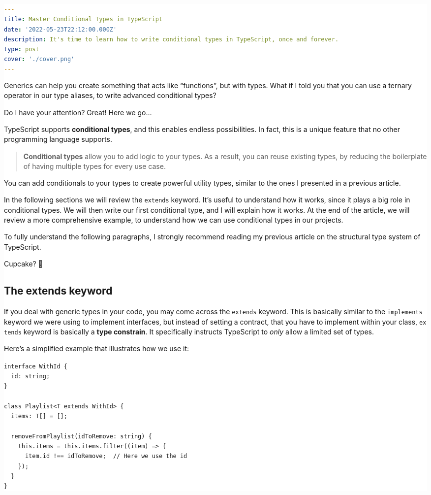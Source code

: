```yaml
---
title: Master Conditional Types in TypeScript
date: '2022-05-23T22:12:00.000Z'
description: It's time to learn how to write conditional types in TypeScript, once and forever.
type: post
cover: './cover.png'
---
```


Generics can help you create something that acts like “functions”, but with types. What if I told you that you can use a ternary operator in our type aliases, to write advanced conditional types?

Do I have your attention? Great! Here we go…

TypeScript supports **conditional types**, and this enables endless possibilities. In fact, this is a unique feature that no other programming language supports.

> **Conditional types** allow you to add logic to your types. As a result, you can reuse existing types, by reducing the boilerplate of having multiple types for every use case.
> 

You can add conditionals to your types to create powerful utility types, similar to the ones I presented in a previous article. 

In the following sections we will review the `extends` keyword. It’s useful to understand how it works, since it plays a big role in conditional types. We will then write our first conditional type, and I will explain how it works. At the end of the article, we will review a more comprehensive example, to understand how we can use conditional types in our projects.

To fully understand the following paragraphs, I strongly recommend reading my previous article on the structural type system of TypeScript.

Cupcake? 🧁

## The extends keyword

If you deal with generic types in your code, you may come across the `extends` keyword. This is basically similar to the `implements` keyword we were using to implement interfaces, but instead of setting a contract, that you have to implement within your class, `extends` keyword is basically a **type constrain**. It specifically instructs TypeScript to *only* allow a limited set of types.

Here’s a simplified example that illustrates how we use it:

```tsx
interface WithId {
  id: string;
}

class Playlist<T extends WithId> {
  items: T[] = [];

  removeFromPlaylist(idToRemove: string) {
    this.items = this.items.filter((item) => {
      item.id !== idToRemove;  // Here we use the id
    });
  }
}
```
